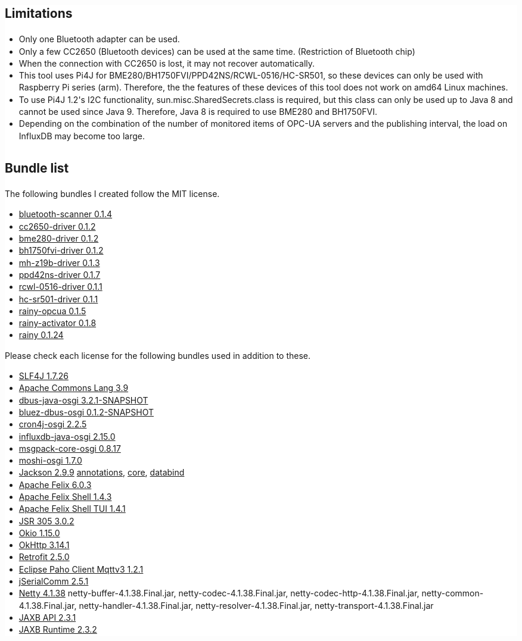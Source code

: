 <h2 id="limitations">Limitations</h2>

- Only one Bluetooth adapter can be used.
- Only a few CC2650 (Bluetooth devices) can be used at the same time. (Restriction of Bluetooth chip)
- When the connection with CC2650 is lost, it may not recover automatically.
- This tool uses Pi4J for BME280/BH1750FVI/PPD42NS/RCWL-0516/HC-SR501, so these devices can only be used with Raspberry Pi series (arm). Therefore, the the features of these devices of this tool does not work on amd64 Linux machines.
- To use Pi4J 1.2's I2C functionality, sun.misc.SharedSecrets.class is required, but this class can only be used up to Java 8 and cannot be used since Java 9. Therefore, Java 8 is required to use BME280 and BH1750FVI.
- Depending on the combination of the number of monitored items of OPC-UA servers and the publishing interval, the load on InfluxDB may become too large.

<h2 id="bundle_list">Bundle list</h2>

The following bundles I created follow the MIT license.
- [bluetooth-scanner 0.1.4](https://github.com/s5uishida/bluetooth-scanner)
- [cc2650-driver 0.1.2](https://github.com/s5uishida/cc2650-driver)
- [bme280-driver 0.1.2](https://github.com/s5uishida/bme280-driver)
- [bh1750fvi-driver 0.1.2](https://github.com/s5uishida/bh1750fvi-driver)
- [mh-z19b-driver 0.1.3](https://github.com/s5uishida/mh-z19b-driver)
- [ppd42ns-driver 0.1.7](https://github.com/s5uishida/ppd42ns-driver)
- [rcwl-0516-driver 0.1.1](https://github.com/s5uishida/rcwl-0516-driver)
- [hc-sr501-driver 0.1.1](https://github.com/s5uishida/hc-sr501-driver)
- [rainy-opcua 0.1.5](https://github.com/s5uishida/rainy-opcua)
- [rainy-activator 0.1.8](https://github.com/s5uishida/rainy-activator)
- [rainy 0.1.24](https://github.com/s5uishida/rainy)

Please check each license for the following bundles used in addition to these.
- [SLF4J 1.7.26](https://www.slf4j.org/)
- [Apache Commons Lang 3.9](https://commons.apache.org/proper/commons-lang/)
- [dbus-java-osgi 3.2.1-SNAPSHOT](https://github.com/hypfvieh/dbus-java)
- [bluez-dbus-osgi 0.1.2-SNAPSHOT](https://github.com/s5uishida/bluez-dbus-osgi)
- [cron4j-osgi 2.2.5](https://github.com/s5uishida/cron4j-osgi)
- [influxdb-java-osgi 2.15.0](https://github.com/s5uishida/influxdb-java-osgi)
- [msgpack-core-osgi 0.8.17](https://github.com/s5uishida/msgpack-core-osgi)
- [moshi-osgi 1.7.0](https://github.com/s5uishida/moshi-osgi)
- [Jackson 2.9.9](https://github.com/FasterXML/jackson) [annotations](https://mvnrepository.com/artifact/com.fasterxml.jackson.core/jackson-annotations/2.9.9), [core](https://mvnrepository.com/artifact/com.fasterxml.jackson.core/jackson-core/2.9.9), [databind](https://mvnrepository.com/artifact/com.fasterxml.jackson.core/jackson-databind/2.9.9.1)
- [Apache Felix 6.0.3](https://felix.apache.org/)
- [Apache Felix Shell 1.4.3](https://felix.apache.org/documentation/subprojects/apache-felix-shell.html)
- [Apache Felix Shell TUI 1.4.1](https://felix.apache.org/documentation/subprojects/apache-felix-shell-tui.html)
- [JSR 305 3.0.2](https://mvnrepository.com/artifact/org.apache.servicemix.bundles/org.apache.servicemix.bundles.jsr305/3.0.2_1)
- [Okio 1.15.0](https://mvnrepository.com/artifact/org.apache.servicemix.bundles/org.apache.servicemix.bundles.okio/1.15.0_1)
- [OkHttp 3.14.1](https://mvnrepository.com/artifact/org.apache.servicemix.bundles/org.apache.servicemix.bundles.okhttp/3.14.1_1)
- [Retrofit 2.5.0](https://mvnrepository.com/artifact/org.apache.servicemix.bundles/org.apache.servicemix.bundles.retrofit/2.5.0_2)
- [Eclipse Paho Client Mqttv3 1.2.1](https://mvnrepository.com/artifact/org.eclipse.paho/org.eclipse.paho.client.mqttv3/1.2.1)
- [jSerialComm 2.5.1](https://mvnrepository.com/artifact/com.fazecast/jSerialComm/2.5.1)
- [Netty 4.1.38](https://netty.io/index.html) netty-buffer-4.1.38.Final.jar, netty-codec-4.1.38.Final.jar, netty-codec-http-4.1.38.Final.jar, netty-common-4.1.38.Final.jar, netty-handler-4.1.38.Final.jar, netty-resolver-4.1.38.Final.jar, netty-transport-4.1.38.Final.jar
- [JAXB API 2.3.1](https://mvnrepository.com/artifact/javax.xml.bind/jaxb-api/2.3.1)
- [JAXB Runtime 2.3.2](https://mvnrepository.com/artifact/org.glassfish.jaxb/jaxb-runtime/2.3.2)